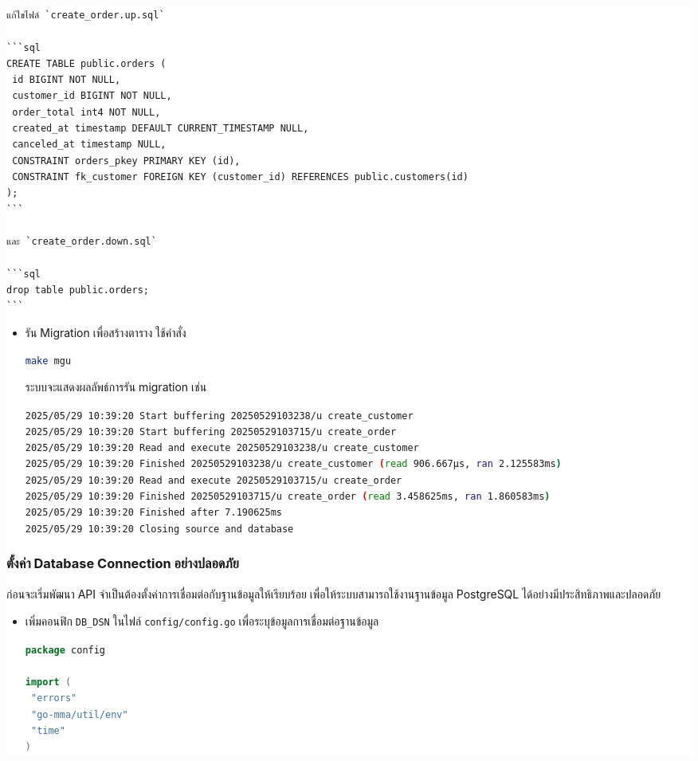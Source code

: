     แก้ไขไฟล์ `create_order.up.sql`

    ```sql
    CREATE TABLE public.orders (
     id BIGINT NOT NULL,
     customer_id BIGINT NOT NULL,
     order_total int4 NOT NULL,
     created_at timestamp DEFAULT CURRENT_TIMESTAMP NULL,
     canceled_at timestamp NULL,
     CONSTRAINT orders_pkey PRIMARY KEY (id),
     CONSTRAINT fk_customer FOREIGN KEY (customer_id) REFERENCES public.customers(id)
    );
    ```

    และ `create_order.down.sql`

    ```sql
    drop table public.orders;
    ```

- รัน Migration เพื่อสร้างตาราง
ใช้คำสั่ง

    ```bash
    make mgu
    ```

    ระบบจะแสดงผลลัพธ์การรัน migration เช่น

    ```bash
    2025/05/29 10:39:20 Start buffering 20250529103238/u create_customer
    2025/05/29 10:39:20 Start buffering 20250529103715/u create_order
    2025/05/29 10:39:20 Read and execute 20250529103238/u create_customer
    2025/05/29 10:39:20 Finished 20250529103238/u create_customer (read 906.667µs, ran 2.125583ms)
    2025/05/29 10:39:20 Read and execute 20250529103715/u create_order
    2025/05/29 10:39:20 Finished 20250529103715/u create_order (read 3.458625ms, ran 1.860583ms)
    2025/05/29 10:39:20 Finished after 7.190625ms
    2025/05/29 10:39:20 Closing source and database
    ```

### ตั้งค่า Database Connection อย่างปลอดภัย

ก่อนจะเริ่มพัฒนา API จำเป็นต้องตั้งค่าการเชื่อมต่อกับฐานข้อมูลให้เรียบร้อย เพื่อให้ระบบสามารถใช้งานฐานข้อมูล PostgreSQL ได้อย่างมีประสิทธิภาพและปลอดภัย

- เพิ่มคอนฟิก `DB_DSN` ในไฟล์ `config/config.go` เพื่อระบุข้อมูลการเชื่อมต่อฐานข้อมูล

    ```go
    package config
    
    import (
     "errors"
     "go-mma/util/env"
     "time"
    )
    